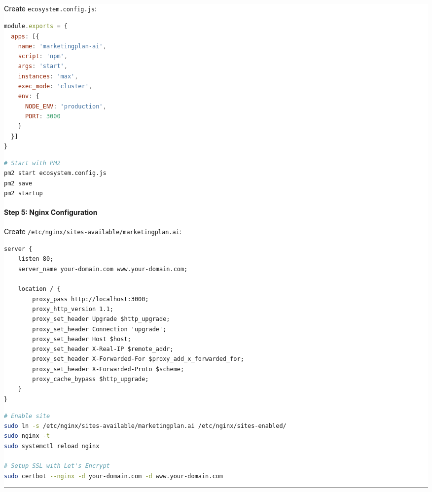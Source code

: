 Create `ecosystem.config.js`:
```javascript
module.exports = {
  apps: [{
    name: 'marketingplan-ai',
    script: 'npm',
    args: 'start',
    instances: 'max',
    exec_mode: 'cluster',
    env: {
      NODE_ENV: 'production',
      PORT: 3000
    }
  }]
}
```

```bash
# Start with PM2
pm2 start ecosystem.config.js
pm2 save
pm2 startup
```

#### **Step 5: Nginx Configuration**

Create `/etc/nginx/sites-available/marketingplan.ai`:
```nginx
server {
    listen 80;
    server_name your-domain.com www.your-domain.com;
    
    location / {
        proxy_pass http://localhost:3000;
        proxy_http_version 1.1;
        proxy_set_header Upgrade $http_upgrade;
        proxy_set_header Connection 'upgrade';
        proxy_set_header Host $host;
        proxy_set_header X-Real-IP $remote_addr;
        proxy_set_header X-Forwarded-For $proxy_add_x_forwarded_for;
        proxy_set_header X-Forwarded-Proto $scheme;
        proxy_cache_bypass $http_upgrade;
    }
}
```

```bash
# Enable site
sudo ln -s /etc/nginx/sites-available/marketingplan.ai /etc/nginx/sites-enabled/
sudo nginx -t
sudo systemctl reload nginx

# Setup SSL with Let's Encrypt
sudo certbot --nginx -d your-domain.com -d www.your-domain.com
```

---